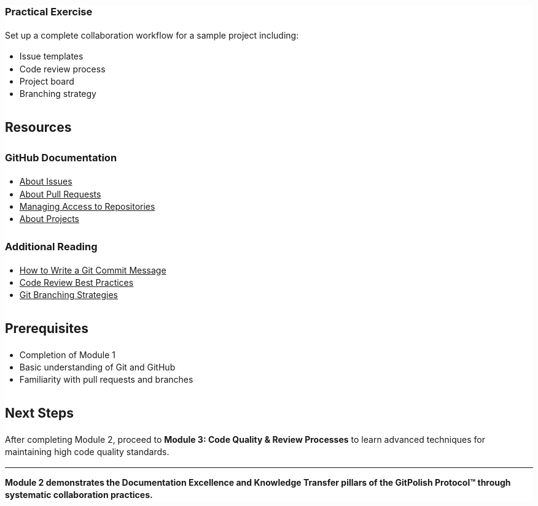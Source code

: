 ### Practical Exercise
Set up a complete collaboration workflow for a sample project including:
- Issue templates
- Code review process
- Project board
- Branching strategy

## Resources

### GitHub Documentation
- [About Issues](https://docs.github.com/en/issues)
- [About Pull Requests](https://docs.github.com/en/pull-requests)
- [Managing Access to Repositories](https://docs.github.com/en/repositories/managing-your-repositorys-settings-and-features/managing-repository-settings/managing-teams-and-people-with-access-to-your-repository)
- [About Projects](https://docs.github.com/en/issues/planning-and-tracking-with-projects)

### Additional Reading
- [How to Write a Git Commit Message](https://chris.beams.io/posts/git-commit/)
- [Code Review Best Practices](https://google.github.io/eng-practices/review/)
- [Git Branching Strategies](https://www.atlassian.com/git/tutorials/comparing-workflows)

## Prerequisites

- Completion of Module 1
- Basic understanding of Git and GitHub
- Familiarity with pull requests and branches

## Next Steps

After completing Module 2, proceed to **Module 3: Code Quality & Review Processes** to learn advanced techniques for maintaining high code quality standards.

---

**Module 2 demonstrates the Documentation Excellence and Knowledge Transfer pillars of the GitPolish Protocol™ through systematic collaboration practices.**
